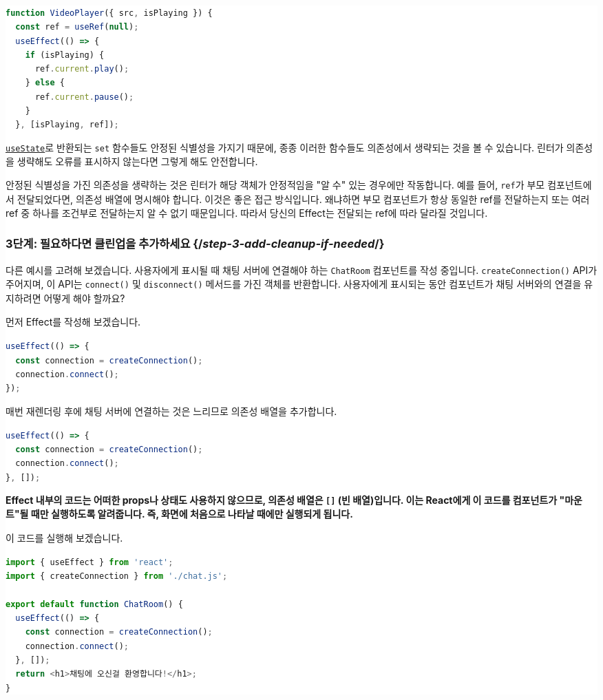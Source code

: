 ```js {9}
function VideoPlayer({ src, isPlaying }) {
  const ref = useRef(null);
  useEffect(() => {
    if (isPlaying) {
      ref.current.play();
    } else {
      ref.current.pause();
    }
  }, [isPlaying, ref]);
```

[`useState`](/reference/react/useState#setstate)로 반환되는 `set` 함수들도 안정된 식별성을 가지기 때문에, 종종 이러한 함수들도 의존성에서 생략되는 것을 볼 수 있습니다. 린터가 의존성을 생략해도 오류를 표시하지 않는다면 그렇게 해도 안전합니다.

안정된 식별성을 가진 의존성을 생략하는 것은 린터가 해당 객체가 안정적임을 "알 수" 있는 경우에만 작동합니다. 예를 들어, `ref`가 부모 컴포넌트에서 전달되었다면, 의존성 배열에 명시해야 합니다. 이것은 좋은 접근 방식입니다. 왜냐하면 부모 컴포넌트가 항상 동일한 ref를 전달하는지 또는 여러 ref 중 하나를 조건부로 전달하는지 알 수 없기 때문입니다. 따라서 당신의 Effect는 전달되는 ref에 따라 달라질 것입니다.

</DeepDive>

### 3단계: 필요하다면 클린업을 추가하세요 {/*step-3-add-cleanup-if-needed*/}

다른 예시를 고려해 보겠습니다. 사용자에게 표시될 때 채팅 서버에 연결해야 하는 `ChatRoom` 컴포넌트를 작성 중입니다. `createConnection()` API가 주어지며, 이 API는 `connect()` 및 `disconnect()` 메서드를 가진 객체를 반환합니다. 사용자에게 표시되는 동안 컴포넌트가 채팅 서버와의 연결을 유지하려면 어떻게 해야 할까요?

먼저 Effect를 작성해 보겠습니다.

```js
useEffect(() => {
  const connection = createConnection();
  connection.connect();
});
```

매번 재렌더링 후에 채팅 서버에 연결하는 것은 느리므로 의존성 배열을 추가합니다.

```js {4}
useEffect(() => {
  const connection = createConnection();
  connection.connect();
}, []);
```

**Effect 내부의 코드는 어떠한 props나 상태도 사용하지 않으므로, 의존성 배열은 `[]` (빈 배열)입니다. 이는 React에게 이 코드를 컴포넌트가 "마운트"될 때만 실행하도록 알려줍니다. 즉, 화면에 처음으로 나타날 때에만 실행되게 됩니다.**

이 코드를 실행해 보겠습니다.

<Sandpack>

```js
import { useEffect } from 'react';
import { createConnection } from './chat.js';

export default function ChatRoom() {
  useEffect(() => {
    const connection = createConnection();
    connection.connect();
  }, []);
  return <h1>채팅에 오신걸 환영합니다!</h1>;
}
```
